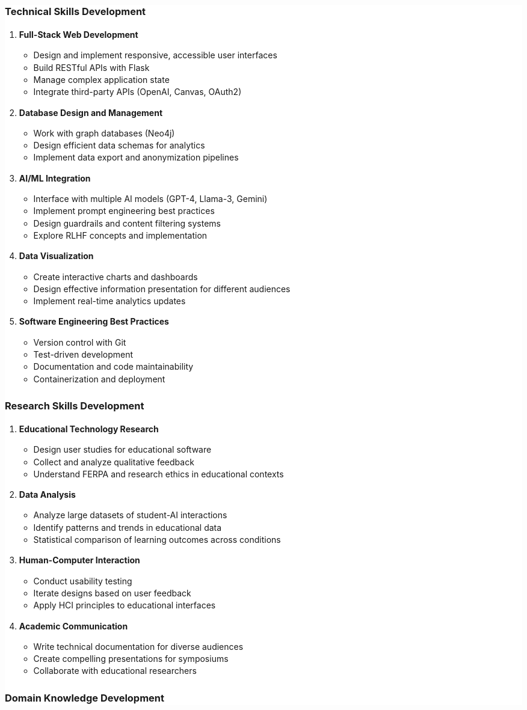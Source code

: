 ### Technical Skills Development

1. **Full-Stack Web Development**
   - Design and implement responsive, accessible user interfaces
   - Build RESTful APIs with Flask
   - Manage complex application state
   - Integrate third-party APIs (OpenAI, Canvas, OAuth2)

2. **Database Design and Management**
   - Work with graph databases (Neo4j)
   - Design efficient data schemas for analytics
   - Implement data export and anonymization pipelines

3. **AI/ML Integration**
   - Interface with multiple AI models (GPT-4, Llama-3, Gemini)
   - Implement prompt engineering best practices
   - Design guardrails and content filtering systems
   - Explore RLHF concepts and implementation

4. **Data Visualization**
   - Create interactive charts and dashboards
   - Design effective information presentation for different audiences
   - Implement real-time analytics updates

5. **Software Engineering Best Practices**
   - Version control with Git
   - Test-driven development
   - Documentation and code maintainability
   - Containerization and deployment

### Research Skills Development

1. **Educational Technology Research**
   - Design user studies for educational software
   - Collect and analyze qualitative feedback
   - Understand FERPA and research ethics in educational contexts

2. **Data Analysis**
   - Analyze large datasets of student-AI interactions
   - Identify patterns and trends in educational data
   - Statistical comparison of learning outcomes across conditions

3. **Human-Computer Interaction**
   - Conduct usability testing
   - Iterate designs based on user feedback
   - Apply HCI principles to educational interfaces

4. **Academic Communication**
   - Write technical documentation for diverse audiences
   - Create compelling presentations for symposiums
   - Collaborate with educational researchers

### Domain Knowledge Development
